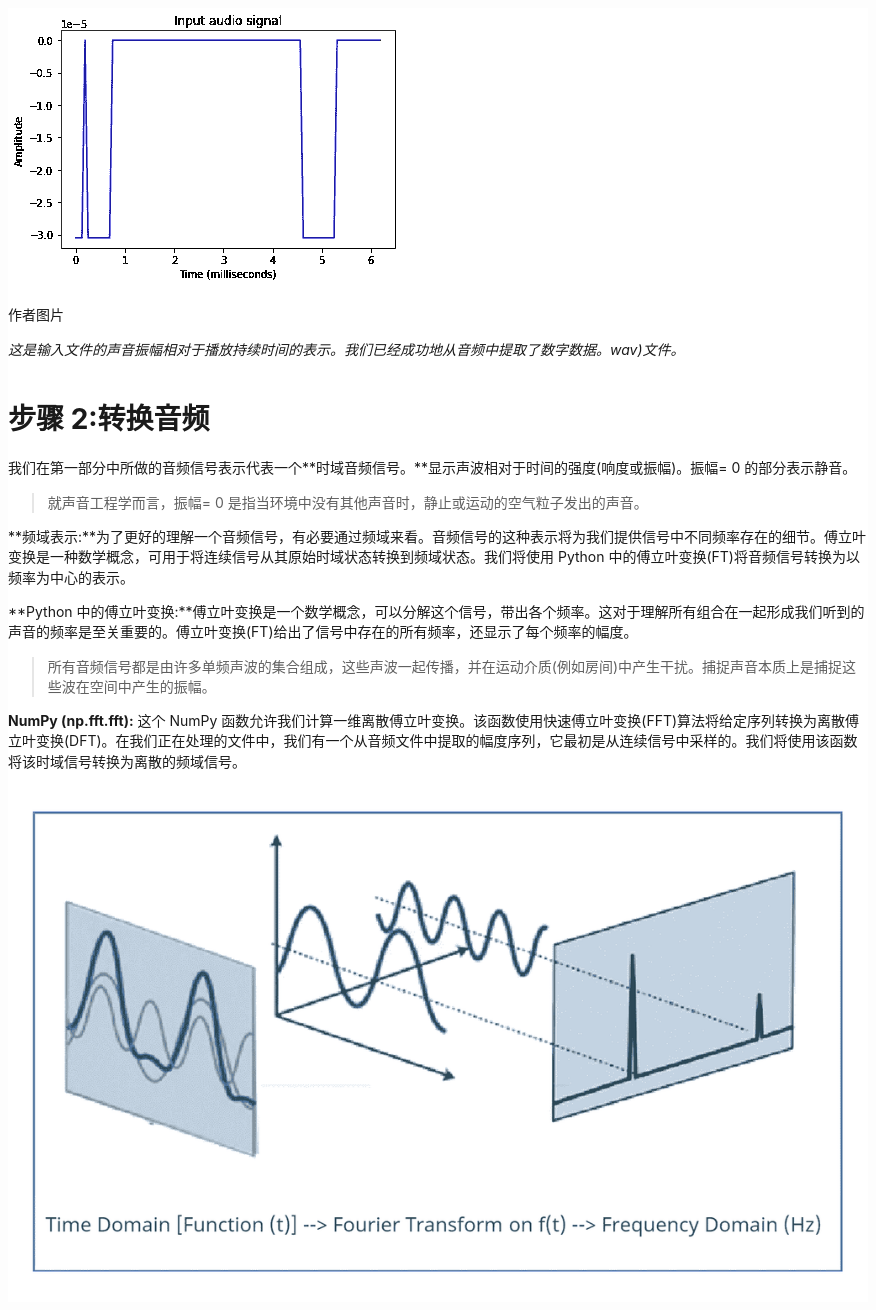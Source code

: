 ![](img/7927243af8b958b76f65ca7caa9973ad.png)

作者图片

*这是输入文件的声音振幅相对于播放持续时间的表示。我们已经成功地从音频中提取了数字数据。wav)文件。*

# 步骤 2:转换音频

我们在第一部分中所做的音频信号表示代表一个**时域音频信号。**显示声波相对于时间的强度(响度或振幅)。振幅= 0 的部分表示静音。

> 就声音工程学而言，振幅= 0 是指当环境中没有其他声音时，静止或运动的空气粒子发出的声音。

**频域表示:**为了更好的理解一个音频信号，有必要通过频域来看。音频信号的这种表示将为我们提供信号中不同频率存在的细节。傅立叶变换是一种数学概念，可用于将连续信号从其原始时域状态转换到频域状态。我们将使用 Python 中的傅立叶变换(FT)将音频信号转换为以频率为中心的表示。

**Python 中的傅立叶变换:**傅立叶变换是一个数学概念，可以分解这个信号，带出各个频率。这对于理解所有组合在一起形成我们听到的声音的频率是至关重要的。傅立叶变换(FT)给出了信号中存在的所有频率，还显示了每个频率的幅度。

> 所有音频信号都是由许多单频声波的集合组成，这些声波一起传播，并在运动介质(例如房间)中产生干扰。捕捉声音本质上是捕捉这些波在空间中产生的振幅。

**NumPy (np.fft.fft):** 这个 NumPy 函数允许我们计算一维离散傅立叶变换。该函数使用快速傅立叶变换(FFT)算法将给定序列转换为离散傅立叶变换(DFT)。在我们正在处理的文件中，我们有一个从音频文件中提取的幅度序列，它最初是从连续信号中采样的。我们将使用该函数将该时域信号转换为离散的频域信号。

![](img/6c3367c960f079c7726d51c5d5d17c88.png)
